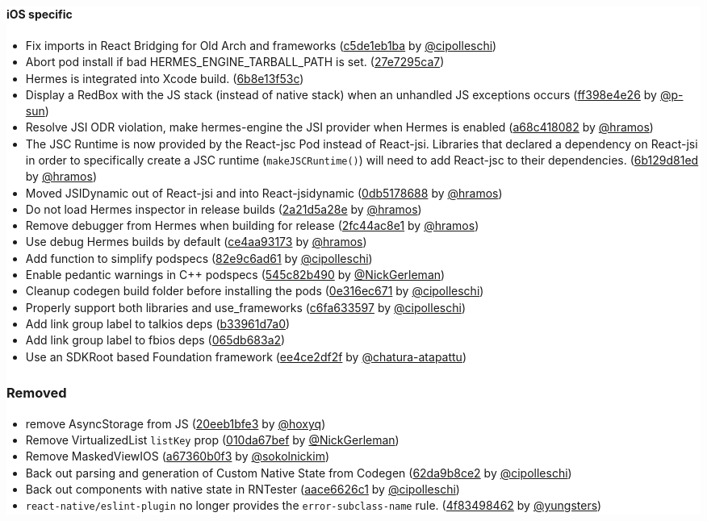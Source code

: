 #### iOS specific

- Fix imports in React Bridging for Old Arch and frameworks ([c5de1eb1ba](https://github.com/facebook/react-native/commit/c5de1eb1bac0a4e653688d86654be131984d0e2f) by [@cipolleschi](https://github.com/cipolleschi))
- Abort pod install if bad HERMES_ENGINE_TARBALL_PATH is set. ([27e7295ca7](https://github.com/facebook/react-native/commit/27e7295ca76111c00bcf83327b0a151f21c23743))
- Hermes is integrated into Xcode build. ([6b8e13f53c](https://github.com/facebook/react-native/commit/6b8e13f53c5fc9c5e794bb7491648e4b25ad5811))
- Display a RedBox with the JS stack (instead of native stack) when an unhandled JS exceptions occurs ([ff398e4e26](https://github.com/facebook/react-native/commit/ff398e4e2632ece8a6f22d744e96e489ca3b9d92) by [@p-sun](https://github.com/p-sun))
- Resolve JSI ODR violation, make hermes-engine the JSI provider when Hermes is enabled ([a68c418082](https://github.com/facebook/react-native/commit/a68c4180822e13ae6eecf86601864d1e9f2825a9) by [@hramos](https://github.com/hramos))
- The JSC Runtime is now provided by the React-jsc Pod instead of React-jsi. Libraries that declared a dependency on React-jsi in order to specifically create a JSC runtime (`makeJSCRuntime()`) will need to add React-jsc to their dependencies. ([6b129d81ed](https://github.com/facebook/react-native/commit/6b129d81ed8cab301775d2a04971e255df9290de) by [@hramos](https://github.com/hramos))
- Moved JSIDynamic out of React-jsi and into React-jsidynamic ([0db5178688](https://github.com/facebook/react-native/commit/0db5178688d838689ece5cc246e4ec1ec7f2e607) by [@hramos](https://github.com/hramos))
- Do not load Hermes inspector in release builds ([2a21d5a28e](https://github.com/facebook/react-native/commit/2a21d5a28ea0ee0a1a332ce26b50b7fd61ac89a7) by [@hramos](https://github.com/hramos))
- Remove debugger from Hermes when building for release ([2fc44ac8e1](https://github.com/facebook/react-native/commit/2fc44ac8e144b7d93e1ccc95163dd33c94d2a197) by [@hramos](https://github.com/hramos))
- Use debug Hermes builds by default ([ce4aa93173](https://github.com/facebook/react-native/commit/ce4aa9317370cbbf4e8c80c0a8db3db5a80ef70b) by [@hramos](https://github.com/hramos))
- Add function to simplify podspecs ([82e9c6ad61](https://github.com/facebook/react-native/commit/82e9c6ad611f1fb816de056ff031716f8cb24b4e) by [@cipolleschi](https://github.com/cipolleschi))
- Enable pedantic warnings in C++ podspecs ([545c82b490](https://github.com/facebook/react-native/commit/545c82b490f1389056cf2f945a547a22b1274f60) by [@NickGerleman](https://github.com/NickGerleman))
- Cleanup codegen build folder before installing the pods ([0e316ec671](https://github.com/facebook/react-native/commit/0e316ec671617f5e7c1985b4b05cd0d45bcea403) by [@cipolleschi](https://github.com/cipolleschi))
- Properly support both libraries and use_frameworks ([c6fa633597](https://github.com/facebook/react-native/commit/c6fa6335971459158efc8bf094822547a4333235) by [@cipolleschi](https://github.com/cipolleschi))
- Add link group label to talkios deps ([b33961d7a0](https://github.com/facebook/react-native/commit/b33961d7a0fbf5783513a81b217ec1a90700d817))
- Add link group label to fbios deps ([065db683a2](https://github.com/facebook/react-native/commit/065db683a20b273ea3656dead29845327637669a))
- Use an SDKRoot based Foundation framework ([ee4ce2df2f](https://github.com/facebook/react-native/commit/ee4ce2df2f57b07e523bfb4d4728543d73b5a009) by [@chatura-atapattu](https://github.com/chatura-atapattu))

### Removed

- remove AsyncStorage from JS ([20eeb1bfe3](https://github.com/facebook/react-native/commit/20eeb1bfe30eacf26abd185b6fa062b708deaf8a) by [@hoxyq](https://github.com/hoxyq))
- Remove VirtualizedList `listKey` prop ([010da67bef](https://github.com/facebook/react-native/commit/010da67bef0c22418d0d41b7c2eae664672a4a27) by [@NickGerleman](https://github.com/NickGerleman))
- Remove MaskedViewIOS ([a67360b0f3](https://github.com/facebook/react-native/commit/a67360b0f3aec0e679be32715b02467429002c31) by [@sokolnickim](https://github.com/sokolnickim))
- Back out parsing and generation of Custom Native State from Codegen ([62da9b8ce2](https://github.com/facebook/react-native/commit/62da9b8ce2097c9037ee2c766c9d4cb64eae2930) by [@cipolleschi](https://github.com/cipolleschi))
- Back out components with native state in RNTester ([aace6626c1](https://github.com/facebook/react-native/commit/aace6626c10916c022c9960ac61d54b780edd230) by [@cipolleschi](https://github.com/cipolleschi))
- `react-native/eslint-plugin` no longer provides the `error-subclass-name` rule. ([4f83498462](https://github.com/facebook/react-native/commit/4f83498462133b4c5b9e89836c52482ef7098427) by [@yungsters](https://github.com/yungsters))